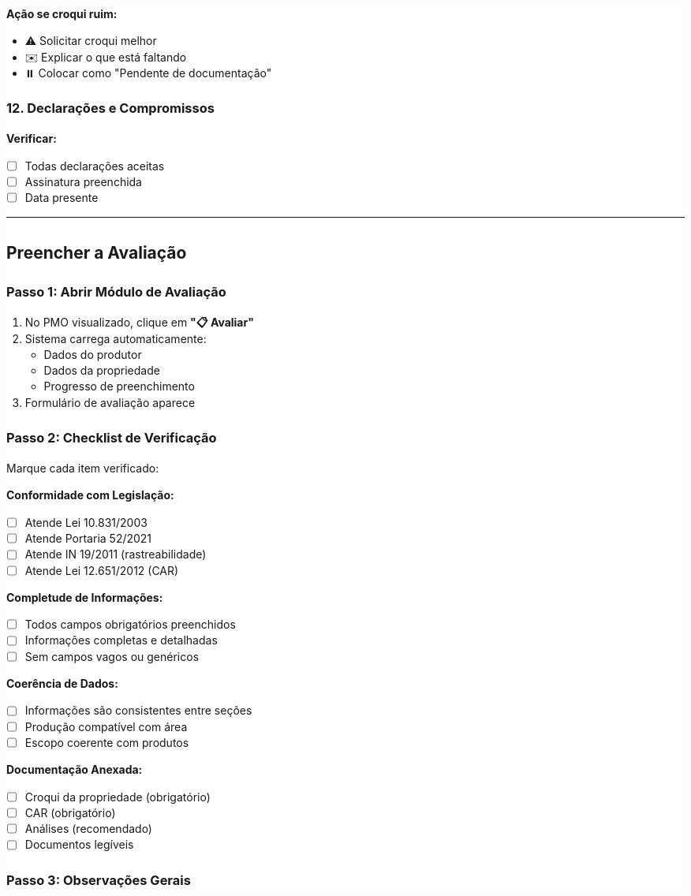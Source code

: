 **Ação se croqui ruim:**
- ⚠️ Solicitar croqui melhor
- ✉️ Explicar o que está faltando
- ⏸️ Colocar como "Pendente de documentação"

### 12. Declarações e Compromissos

**Verificar:**

- [ ] Todas declarações aceitas
- [ ] Assinatura preenchida
- [ ] Data presente

---

## Preencher a Avaliação

### Passo 1: Abrir Módulo de Avaliação

1. No PMO visualizado, clique em **"📋 Avaliar"**
2. Sistema carrega automaticamente:
   - Dados do produtor
   - Dados da propriedade
   - Progresso de preenchimento
3. Formulário de avaliação aparece

### Passo 2: Checklist de Verificação

Marque cada item verificado:

**Conformidade com Legislação:**
- [ ] Atende Lei 10.831/2003
- [ ] Atende Portaria 52/2021
- [ ] Atende IN 19/2011 (rastreabilidade)
- [ ] Atende Lei 12.651/2012 (CAR)

**Completude de Informações:**
- [ ] Todos campos obrigatórios preenchidos
- [ ] Informações completas e detalhadas
- [ ] Sem campos vagos ou genéricos

**Coerência de Dados:**
- [ ] Informações são consistentes entre seções
- [ ] Produção compatível com área
- [ ] Escopo coerente com produtos

**Documentação Anexada:**
- [ ] Croqui da propriedade (obrigatório)
- [ ] CAR (obrigatório)
- [ ] Análises (recomendado)
- [ ] Documentos legíveis

### Passo 3: Observações Gerais
